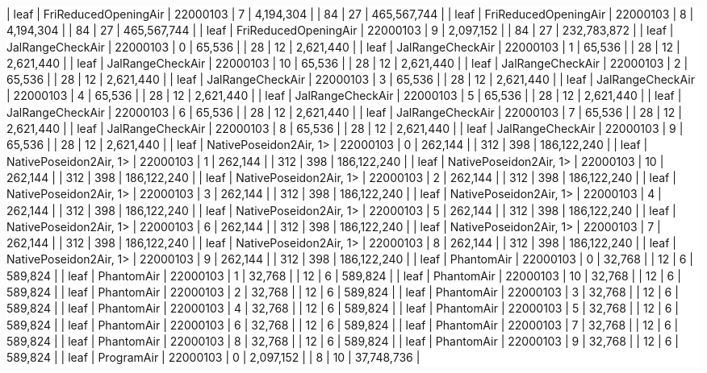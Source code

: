 | leaf | FriReducedOpeningAir | 22000103 | 7 | 4,194,304 |  | 84 | 27 | 465,567,744 | 
| leaf | FriReducedOpeningAir | 22000103 | 8 | 4,194,304 |  | 84 | 27 | 465,567,744 | 
| leaf | FriReducedOpeningAir | 22000103 | 9 | 2,097,152 |  | 84 | 27 | 232,783,872 | 
| leaf | JalRangeCheckAir | 22000103 | 0 | 65,536 |  | 28 | 12 | 2,621,440 | 
| leaf | JalRangeCheckAir | 22000103 | 1 | 65,536 |  | 28 | 12 | 2,621,440 | 
| leaf | JalRangeCheckAir | 22000103 | 10 | 65,536 |  | 28 | 12 | 2,621,440 | 
| leaf | JalRangeCheckAir | 22000103 | 2 | 65,536 |  | 28 | 12 | 2,621,440 | 
| leaf | JalRangeCheckAir | 22000103 | 3 | 65,536 |  | 28 | 12 | 2,621,440 | 
| leaf | JalRangeCheckAir | 22000103 | 4 | 65,536 |  | 28 | 12 | 2,621,440 | 
| leaf | JalRangeCheckAir | 22000103 | 5 | 65,536 |  | 28 | 12 | 2,621,440 | 
| leaf | JalRangeCheckAir | 22000103 | 6 | 65,536 |  | 28 | 12 | 2,621,440 | 
| leaf | JalRangeCheckAir | 22000103 | 7 | 65,536 |  | 28 | 12 | 2,621,440 | 
| leaf | JalRangeCheckAir | 22000103 | 8 | 65,536 |  | 28 | 12 | 2,621,440 | 
| leaf | JalRangeCheckAir | 22000103 | 9 | 65,536 |  | 28 | 12 | 2,621,440 | 
| leaf | NativePoseidon2Air<BabyBearParameters>, 1> | 22000103 | 0 | 262,144 |  | 312 | 398 | 186,122,240 | 
| leaf | NativePoseidon2Air<BabyBearParameters>, 1> | 22000103 | 1 | 262,144 |  | 312 | 398 | 186,122,240 | 
| leaf | NativePoseidon2Air<BabyBearParameters>, 1> | 22000103 | 10 | 262,144 |  | 312 | 398 | 186,122,240 | 
| leaf | NativePoseidon2Air<BabyBearParameters>, 1> | 22000103 | 2 | 262,144 |  | 312 | 398 | 186,122,240 | 
| leaf | NativePoseidon2Air<BabyBearParameters>, 1> | 22000103 | 3 | 262,144 |  | 312 | 398 | 186,122,240 | 
| leaf | NativePoseidon2Air<BabyBearParameters>, 1> | 22000103 | 4 | 262,144 |  | 312 | 398 | 186,122,240 | 
| leaf | NativePoseidon2Air<BabyBearParameters>, 1> | 22000103 | 5 | 262,144 |  | 312 | 398 | 186,122,240 | 
| leaf | NativePoseidon2Air<BabyBearParameters>, 1> | 22000103 | 6 | 262,144 |  | 312 | 398 | 186,122,240 | 
| leaf | NativePoseidon2Air<BabyBearParameters>, 1> | 22000103 | 7 | 262,144 |  | 312 | 398 | 186,122,240 | 
| leaf | NativePoseidon2Air<BabyBearParameters>, 1> | 22000103 | 8 | 262,144 |  | 312 | 398 | 186,122,240 | 
| leaf | NativePoseidon2Air<BabyBearParameters>, 1> | 22000103 | 9 | 262,144 |  | 312 | 398 | 186,122,240 | 
| leaf | PhantomAir | 22000103 | 0 | 32,768 |  | 12 | 6 | 589,824 | 
| leaf | PhantomAir | 22000103 | 1 | 32,768 |  | 12 | 6 | 589,824 | 
| leaf | PhantomAir | 22000103 | 10 | 32,768 |  | 12 | 6 | 589,824 | 
| leaf | PhantomAir | 22000103 | 2 | 32,768 |  | 12 | 6 | 589,824 | 
| leaf | PhantomAir | 22000103 | 3 | 32,768 |  | 12 | 6 | 589,824 | 
| leaf | PhantomAir | 22000103 | 4 | 32,768 |  | 12 | 6 | 589,824 | 
| leaf | PhantomAir | 22000103 | 5 | 32,768 |  | 12 | 6 | 589,824 | 
| leaf | PhantomAir | 22000103 | 6 | 32,768 |  | 12 | 6 | 589,824 | 
| leaf | PhantomAir | 22000103 | 7 | 32,768 |  | 12 | 6 | 589,824 | 
| leaf | PhantomAir | 22000103 | 8 | 32,768 |  | 12 | 6 | 589,824 | 
| leaf | PhantomAir | 22000103 | 9 | 32,768 |  | 12 | 6 | 589,824 | 
| leaf | ProgramAir | 22000103 | 0 | 2,097,152 |  | 8 | 10 | 37,748,736 | 